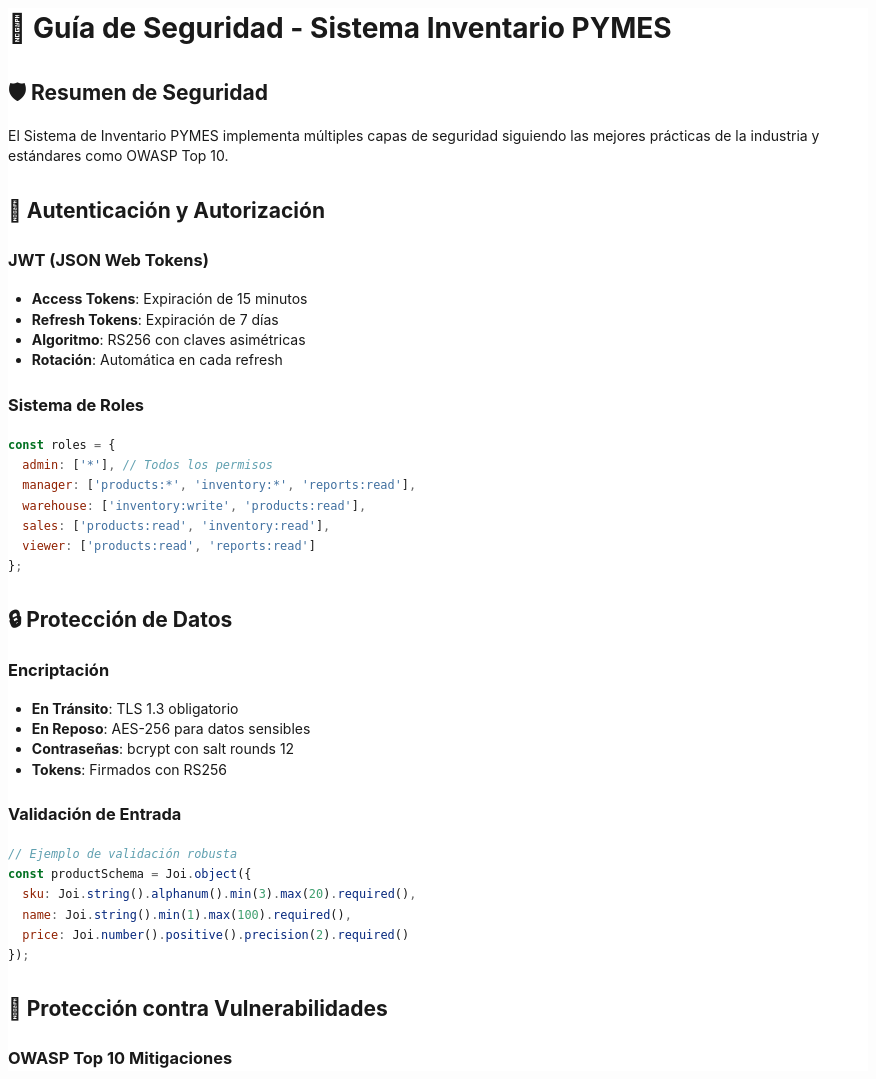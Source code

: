 # 🔐 Guía de Seguridad - Sistema Inventario PYMES

## 🛡️ Resumen de Seguridad

El Sistema de Inventario PYMES implementa múltiples capas de seguridad siguiendo las mejores prácticas de la industria y estándares como OWASP Top 10.

## 🔑 Autenticación y Autorización

### JWT (JSON Web Tokens)
- **Access Tokens**: Expiración de 15 minutos
- **Refresh Tokens**: Expiración de 7 días
- **Algoritmo**: RS256 con claves asimétricas
- **Rotación**: Automática en cada refresh

### Sistema de Roles
```javascript
const roles = {
  admin: ['*'], // Todos los permisos
  manager: ['products:*', 'inventory:*', 'reports:read'],
  warehouse: ['inventory:write', 'products:read'],
  sales: ['products:read', 'inventory:read'],
  viewer: ['products:read', 'reports:read']
};
```

## 🔒 Protección de Datos

### Encriptación
- **En Tránsito**: TLS 1.3 obligatorio
- **En Reposo**: AES-256 para datos sensibles
- **Contraseñas**: bcrypt con salt rounds 12
- **Tokens**: Firmados con RS256

### Validación de Entrada
```javascript
// Ejemplo de validación robusta
const productSchema = Joi.object({
  sku: Joi.string().alphanum().min(3).max(20).required(),
  name: Joi.string().min(1).max(100).required(),
  price: Joi.number().positive().precision(2).required()
});
```

## 🚫 Protección contra Vulnerabilidades

### OWASP Top 10 Mitigaciones

